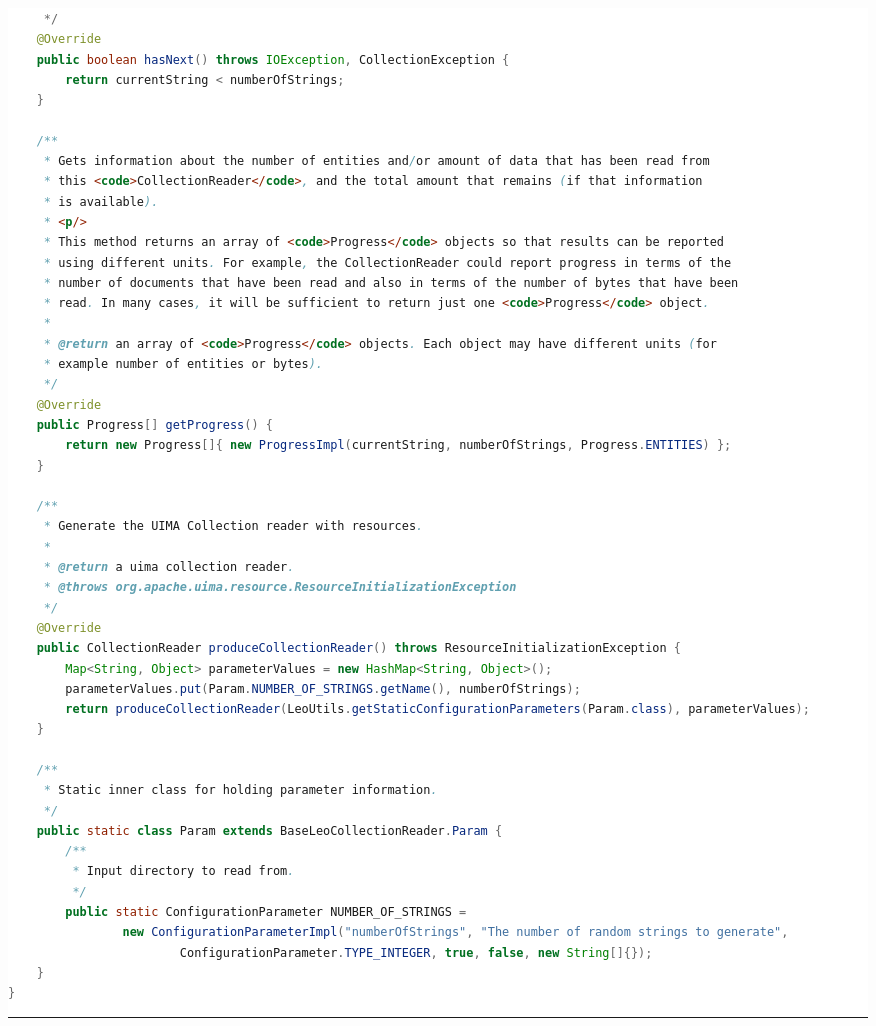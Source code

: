 ```java
     */
    @Override
    public boolean hasNext() throws IOException, CollectionException {
        return currentString < numberOfStrings;
    }

    /**
     * Gets information about the number of entities and/or amount of data that has been read from
     * this <code>CollectionReader</code>, and the total amount that remains (if that information
     * is available).
     * <p/>
     * This method returns an array of <code>Progress</code> objects so that results can be reported
     * using different units. For example, the CollectionReader could report progress in terms of the
     * number of documents that have been read and also in terms of the number of bytes that have been
     * read. In many cases, it will be sufficient to return just one <code>Progress</code> object.
     *
     * @return an array of <code>Progress</code> objects. Each object may have different units (for
     * example number of entities or bytes).
     */
    @Override
    public Progress[] getProgress() {
        return new Progress[]{ new ProgressImpl(currentString, numberOfStrings, Progress.ENTITIES) };
    }

    /**
     * Generate the UIMA Collection reader with resources.
     *
     * @return a uima collection reader.
     * @throws org.apache.uima.resource.ResourceInitializationException
     */
    @Override
    public CollectionReader produceCollectionReader() throws ResourceInitializationException {
        Map<String, Object> parameterValues = new HashMap<String, Object>();
        parameterValues.put(Param.NUMBER_OF_STRINGS.getName(), numberOfStrings);
        return produceCollectionReader(LeoUtils.getStaticConfigurationParameters(Param.class), parameterValues);
    }

    /**
     * Static inner class for holding parameter information.
     */
    public static class Param extends BaseLeoCollectionReader.Param {
        /**
         * Input directory to read from.
         */
        public static ConfigurationParameter NUMBER_OF_STRINGS =
                new ConfigurationParameterImpl("numberOfStrings", "The number of random strings to generate",
                        ConfigurationParameter.TYPE_INTEGER, true, false, new String[]{});
    }
}

``` 

---